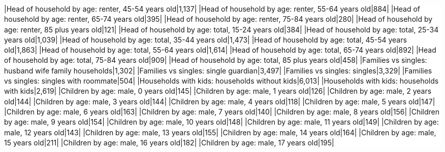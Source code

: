 |Head of household by age: renter, 45-54 years old|1,137|
|Head of household by age: renter, 55-64 years old|884|
|Head of household by age: renter, 65-74 years old|395|
|Head of household by age: renter, 75-84 years old|280|
|Head of household by age: renter, 85 plus years old|121|
|Head of household by age: total, 15-24 years old|384|
|Head of household by age: total, 25-34 years old|1,039|
|Head of household by age: total, 35-44 years old|1,473|
|Head of household by age: total, 45-54 years old|1,863|
|Head of household by age: total, 55-64 years old|1,614|
|Head of household by age: total, 65-74 years old|892|
|Head of household by age: total, 75-84 years old|909|
|Head of household by age: total, 85 plus years old|458|
|Families vs singles: husband wife family households|1,302|
|Families vs singles: single guardian|3,497|
|Families vs singles: singles|3,329|
|Families vs singles: singles with roommate|504|
|Households with kids: households without kids|6,013|
|Households with kids: households with kids|2,619|
|Children by age: male, 0 years old|145|
|Children by age: male, 1 years old|126|
|Children by age: male, 2 years old|144|
|Children by age: male, 3 years old|144|
|Children by age: male, 4 years old|118|
|Children by age: male, 5 years old|147|
|Children by age: male, 6 years old|163|
|Children by age: male, 7 years old|140|
|Children by age: male, 8 years old|156|
|Children by age: male, 9 years old|154|
|Children by age: male, 10 years old|148|
|Children by age: male, 11 years old|149|
|Children by age: male, 12 years old|143|
|Children by age: male, 13 years old|155|
|Children by age: male, 14 years old|164|
|Children by age: male, 15 years old|211|
|Children by age: male, 16 years old|182|
|Children by age: male, 17 years old|195|